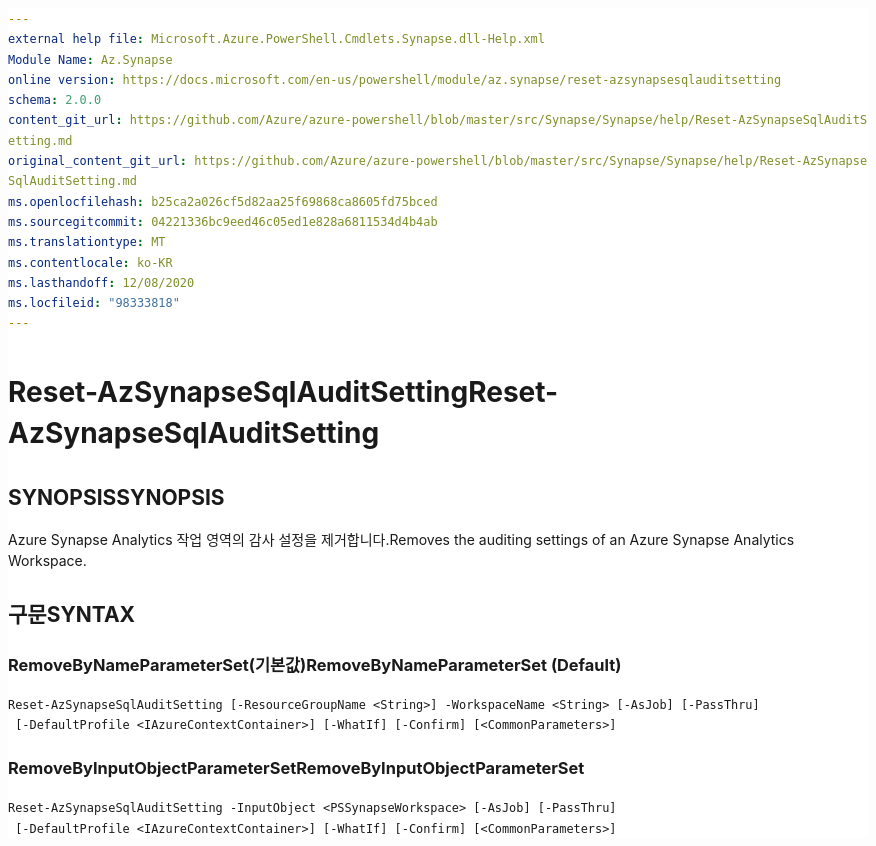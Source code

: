 ```yaml
---
external help file: Microsoft.Azure.PowerShell.Cmdlets.Synapse.dll-Help.xml
Module Name: Az.Synapse
online version: https://docs.microsoft.com/en-us/powershell/module/az.synapse/reset-azsynapsesqlauditsetting
schema: 2.0.0
content_git_url: https://github.com/Azure/azure-powershell/blob/master/src/Synapse/Synapse/help/Reset-AzSynapseSqlAuditSetting.md
original_content_git_url: https://github.com/Azure/azure-powershell/blob/master/src/Synapse/Synapse/help/Reset-AzSynapseSqlAuditSetting.md
ms.openlocfilehash: b25ca2a026cf5d82aa25f69868ca8605fd75bced
ms.sourcegitcommit: 04221336bc9eed46c05ed1e828a6811534d4b4ab
ms.translationtype: MT
ms.contentlocale: ko-KR
ms.lasthandoff: 12/08/2020
ms.locfileid: "98333818"
---
```

# <span data-ttu-id="6d09a-101">Reset-AzSynapseSqlAuditSetting</span><span class="sxs-lookup"><span data-stu-id="6d09a-101">Reset-AzSynapseSqlAuditSetting</span></span>

## <span data-ttu-id="6d09a-102">SYNOPSIS</span><span class="sxs-lookup"><span data-stu-id="6d09a-102">SYNOPSIS</span></span>
<span data-ttu-id="6d09a-103">Azure Synapse Analytics 작업 영역의 감사 설정을 제거합니다.</span><span class="sxs-lookup"><span data-stu-id="6d09a-103">Removes the auditing settings of an Azure Synapse Analytics Workspace.</span></span>

## <span data-ttu-id="6d09a-104">구문</span><span class="sxs-lookup"><span data-stu-id="6d09a-104">SYNTAX</span></span>

### <span data-ttu-id="6d09a-105">RemoveByNameParameterSet(기본값)</span><span class="sxs-lookup"><span data-stu-id="6d09a-105">RemoveByNameParameterSet (Default)</span></span>
```
Reset-AzSynapseSqlAuditSetting [-ResourceGroupName <String>] -WorkspaceName <String> [-AsJob] [-PassThru]
 [-DefaultProfile <IAzureContextContainer>] [-WhatIf] [-Confirm] [<CommonParameters>]
```

### <span data-ttu-id="6d09a-106">RemoveByInputObjectParameterSet</span><span class="sxs-lookup"><span data-stu-id="6d09a-106">RemoveByInputObjectParameterSet</span></span>
```
Reset-AzSynapseSqlAuditSetting -InputObject <PSSynapseWorkspace> [-AsJob] [-PassThru]
 [-DefaultProfile <IAzureContextContainer>] [-WhatIf] [-Confirm] [<CommonParameters>]
```
